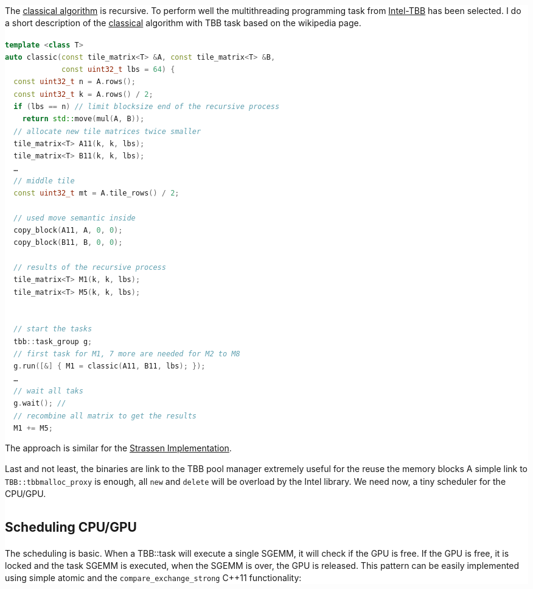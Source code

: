 The [classical algorithm](https://github.com/timocafe/strassen/blob/main/algo/classic.h) is recursive. To perform well the multithreading programming
task from [Intel-TBB](https://link.springer.com/chapter/10.1007/978-1-4842-4398-5_10) has been selected. I do a short description of the [classical](https://en.wikipedia.org/wiki/Matrix_multiplication_algorithm) algorithm with TBB task based on the wikipedia page.

```C++
template <class T>
auto classic(const tile_matrix<T> &A, const tile_matrix<T> &B,
             const uint32_t lbs = 64) {
  const uint32_t n = A.rows();
  const uint32_t k = A.rows() / 2;
  if (lbs == n) // limit blocksize end of the recursive process
    return std::move(mul(A, B));
  // allocate new tile matrices twice smaller
  tile_matrix<T> A11(k, k, lbs);
  tile_matrix<T> B11(k, k, lbs);
  …
  // middle tile
  const uint32_t mt = A.tile_rows() / 2;

  // used move semantic inside
  copy_block(A11, A, 0, 0); 
  copy_block(B11, B, 0, 0);

  // results of the recursive process
  tile_matrix<T> M1(k, k, lbs);
  tile_matrix<T> M5(k, k, lbs);


  // start the tasks
  tbb::task_group g;
  // first task for M1, 7 more are needed for M2 to M8
  g.run([&] { M1 = classic(A11, B11, lbs); });
  …
  // wait all taks
  g.wait(); //
  // recombine all matrix to get the results
  M1 += M5;
```

The approach is similar for the [Strassen Implementation](https://github.com/timocafe/strassen/blob/main/algo/strassen.h).

Last and not least,  the binaries are link to the TBB pool manager extremely useful for the reuse the memory blocks A simple link to 
`TBB::tbbmalloc_proxy` is enough, all `new` and `delete` will be overload by the Intel library. We need now, a tiny scheduler for the
CPU/GPU.

## Scheduling CPU/GPU

The scheduling is basic. When a TBB::task will execute a single SGEMM, it will check if the GPU is free. If the GPU is free, it is locked and the task SGEMM is executed, when the SGEMM is over, the GPU is released. This pattern can be easily implemented using simple atomic and the `compare_exchange_strong` C++11 functionality:
